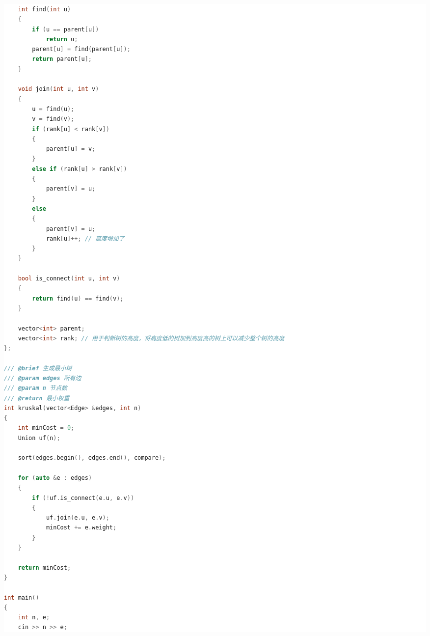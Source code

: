   ```cpp
      int find(int u)
      {
          if (u == parent[u])
              return u;
          parent[u] = find(parent[u]);
          return parent[u];
      }
  
      void join(int u, int v)
      {
          u = find(u);
          v = find(v);
          if (rank[u] < rank[v])
          {
              parent[u] = v;
          }
          else if (rank[u] > rank[v])
          {
              parent[v] = u;
          }
          else
          {
              parent[v] = u;
              rank[u]++; // 高度增加了
          }
      }
  
      bool is_connect(int u, int v)
      {
          return find(u) == find(v);
      }
  
      vector<int> parent;
      vector<int> rank; // 用于判断树的高度，将高度低的树加到高度高的树上可以减少整个树的高度
  };
  
  /// @brief 生成最小树
  /// @param edges 所有边
  /// @param n 节点数
  /// @return 最小权重
  int kruskal(vector<Edge> &edges, int n)
  {
      int minCost = 0;
      Union uf(n);
  
      sort(edges.begin(), edges.end(), compare);
  
      for (auto &e : edges)
      {
          if (!uf.is_connect(e.u, e.v))
          {
              uf.join(e.u, e.v);
              minCost += e.weight;
          }
      }
  
      return minCost;
  }
  
  int main()
  {
      int n, e;
      cin >> n >> e;
  ```